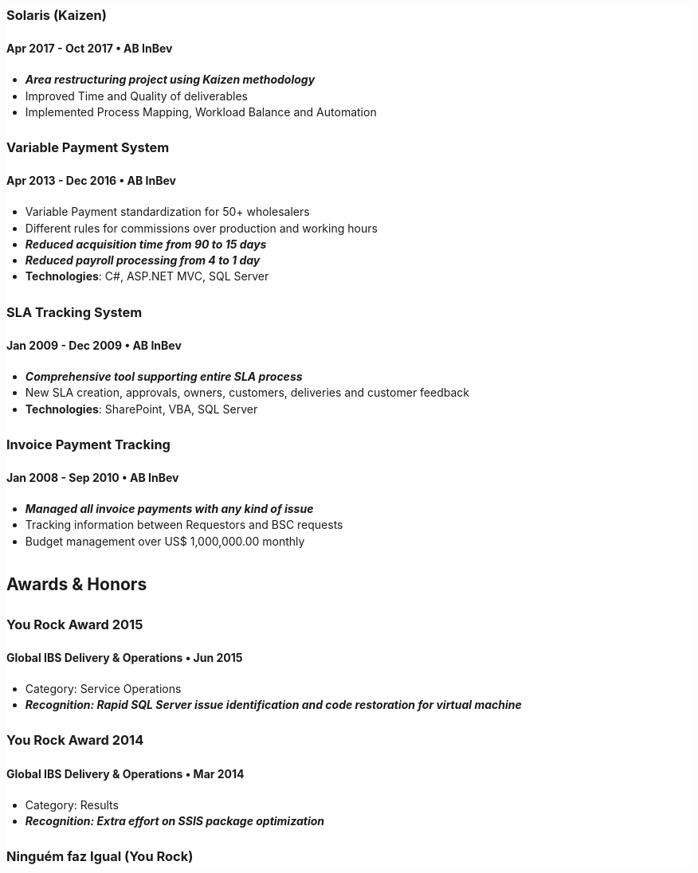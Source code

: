 ### Solaris (Kaizen)

#### Apr 2017 - Oct 2017 • AB InBev

- ***Area restructuring project using Kaizen methodology***
- Improved Time and Quality of deliverables
- Implemented Process Mapping, Workload Balance and Automation

### Variable Payment System

#### Apr 2013 - Dec 2016 • AB InBev

- Variable Payment standardization for 50+ wholesalers
- Different rules for commissions over production and working hours
- ***Reduced acquisition time from 90 to 15 days***
- ***Reduced payroll processing from 4 to 1 day***
- **Technologies**: C#, ASP.NET MVC, SQL Server

### SLA Tracking System

#### Jan 2009 - Dec 2009 • AB InBev

- ***Comprehensive tool supporting entire SLA process***
- New SLA creation, approvals, owners, customers, deliveries and customer feedback
- **Technologies**: SharePoint, VBA, SQL Server

### Invoice Payment Tracking

#### Jan 2008 - Sep 2010 • AB InBev

- ***Managed all invoice payments with any kind of issue***
- Tracking information between Requestors and BSC requests
- Budget management over US$ 1,000,000.00 monthly

## Awards & Honors

### You Rock Award 2015

#### Global IBS Delivery & Operations • Jun 2015

- Category: Service Operations
- ***Recognition: Rapid SQL Server issue identification and code restoration for virtual machine***

### You Rock Award 2014

#### Global IBS Delivery & Operations • Mar 2014

- Category: Results
- ***Recognition: Extra effort on SSIS package optimization***

### Ninguém faz Igual (You Rock)
